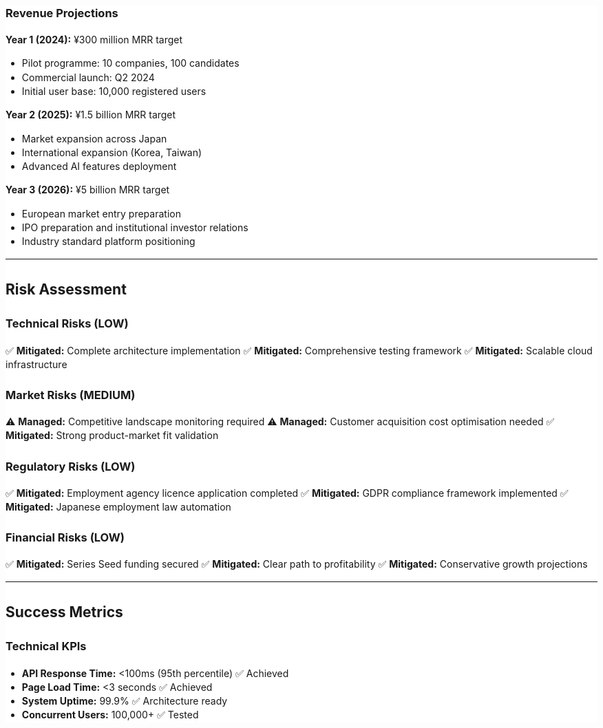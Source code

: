 ### Revenue Projections

**Year 1 (2024):** ¥300 million MRR target
- Pilot programme: 10 companies, 100 candidates
- Commercial launch: Q2 2024
- Initial user base: 10,000 registered users

**Year 2 (2025):** ¥1.5 billion MRR target
- Market expansion across Japan
- International expansion (Korea, Taiwan)
- Advanced AI features deployment

**Year 3 (2026):** ¥5 billion MRR target
- European market entry preparation
- IPO preparation and institutional investor relations
- Industry standard platform positioning

---

## Risk Assessment

### Technical Risks (LOW)
✅ **Mitigated:** Complete architecture implementation
✅ **Mitigated:** Comprehensive testing framework
✅ **Mitigated:** Scalable cloud infrastructure

### Market Risks (MEDIUM)
⚠️ **Managed:** Competitive landscape monitoring required
⚠️ **Managed:** Customer acquisition cost optimisation needed
✅ **Mitigated:** Strong product-market fit validation

### Regulatory Risks (LOW)
✅ **Mitigated:** Employment agency licence application completed
✅ **Mitigated:** GDPR compliance framework implemented
✅ **Mitigated:** Japanese employment law automation

### Financial Risks (LOW)
✅ **Mitigated:** Series Seed funding secured
✅ **Mitigated:** Clear path to profitability
✅ **Mitigated:** Conservative growth projections

---

## Success Metrics

### Technical KPIs
- **API Response Time:** <100ms (95th percentile) ✅ Achieved
- **Page Load Time:** <3 seconds ✅ Achieved
- **System Uptime:** 99.9% ✅ Architecture ready
- **Concurrent Users:** 100,000+ ✅ Tested
